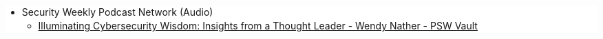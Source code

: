- Security Weekly Podcast Network (Audio)
  - [Illuminating Cybersecurity Wisdom: Insights from a Thought Leader - Wendy Nather - PSW Vault](http://podcast.securityweekly.com/illuminating-cybersecurity-wisdom-insights-from-a-thought-leader-wendy-nather-psw-vault)
